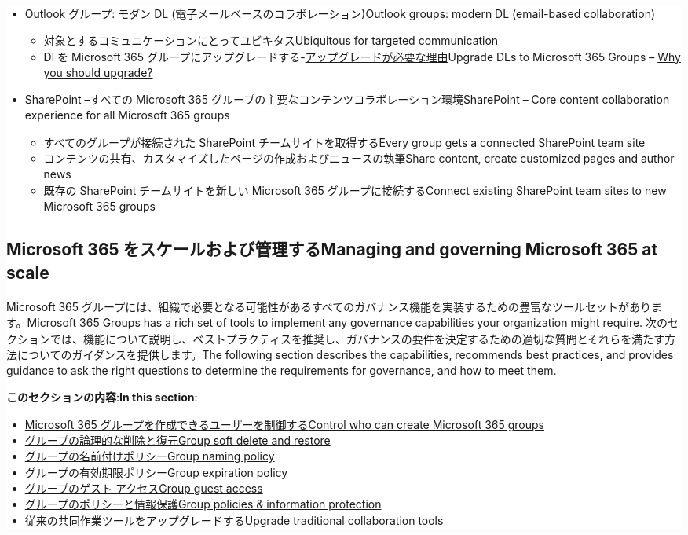 - <span data-ttu-id="94a9e-151">Outlook グループ: モダン DL (電子メールベースのコラボレーション)</span><span class="sxs-lookup"><span data-stu-id="94a9e-151">Outlook groups: modern DL (email-based collaboration)</span></span>
  - <span data-ttu-id="94a9e-152">対象とするコミュニケーションにとってユビキタス</span><span class="sxs-lookup"><span data-stu-id="94a9e-152">Ubiquitous for targeted communication</span></span>
  - <span data-ttu-id="94a9e-153">Dl を Microsoft 365 グループにアップグレードする-[アップグレードが必要な理由](https://support.office.com/article/why-you-should-upgrade-your-distribution-lists-to-groups-in-outlook-7fb3d880-593b-4909-aafa-950dd50ce188)</span><span class="sxs-lookup"><span data-stu-id="94a9e-153">Upgrade DLs to Microsoft 365 Groups – [Why you should upgrade?](https://support.office.com/article/why-you-should-upgrade-your-distribution-lists-to-groups-in-outlook-7fb3d880-593b-4909-aafa-950dd50ce188)</span></span>

- <span data-ttu-id="94a9e-154">SharePoint –すべての Microsoft 365 グループの主要なコンテンツコラボレーション環境</span><span class="sxs-lookup"><span data-stu-id="94a9e-154">SharePoint – Core content collaboration experience for all Microsoft 365 groups</span></span>
  - <span data-ttu-id="94a9e-155">すべてのグループが接続された SharePoint チームサイトを取得する</span><span class="sxs-lookup"><span data-stu-id="94a9e-155">Every group gets a connected SharePoint team site</span></span>
  - <span data-ttu-id="94a9e-156">コンテンツの共有、カスタマイズしたページの作成およびニュースの執筆</span><span class="sxs-lookup"><span data-stu-id="94a9e-156">Share content, create customized pages and author news</span></span>
  - <span data-ttu-id="94a9e-157">既存の SharePoint チームサイトを新しい Microsoft 365 グループに[接続](https://docs.microsoft.com/sharepoint/dev/features/groupify/groupify-overview)する</span><span class="sxs-lookup"><span data-stu-id="94a9e-157">[Connect](https://docs.microsoft.com/sharepoint/dev/features/groupify/groupify-overview) existing SharePoint team sites to new Microsoft 365 groups</span></span>

##  <a name="managing-and-governing-microsoft-365-at-scale"></a><span data-ttu-id="94a9e-158">Microsoft 365 をスケールおよび管理する</span><span class="sxs-lookup"><span data-stu-id="94a9e-158">Managing and governing Microsoft 365 at scale</span></span>

<span data-ttu-id="94a9e-159">Microsoft 365 グループには、組織で必要となる可能性があるすべてのガバナンス機能を実装するための豊富なツールセットがあります。</span><span class="sxs-lookup"><span data-stu-id="94a9e-159">Microsoft 365 Groups has a rich set of tools to implement any governance capabilities your organization might require.</span></span> <span data-ttu-id="94a9e-160">次のセクションでは、機能について説明し、ベストプラクティスを推奨し、ガバナンスの要件を決定するための適切な質問とそれらを満たす方法についてのガイダンスを提供します。</span><span class="sxs-lookup"><span data-stu-id="94a9e-160">The following section describes the capabilities, recommends best practices, and provides guidance to ask the right questions to determine the requirements for governance, and how to meet them.</span></span>

<span data-ttu-id="94a9e-161">**このセクションの内容**:</span><span class="sxs-lookup"><span data-stu-id="94a9e-161">**In this section**:</span></span>
- [<span data-ttu-id="94a9e-162">Microsoft 365 グループを作成できるユーザーを制御する</span><span class="sxs-lookup"><span data-stu-id="94a9e-162">Control who can create Microsoft 365 groups</span></span>](https://docs.microsoft.com/office365/admin/create-groups/plan-for-groups-governance#control-who-can-create-office-365-groups)
- [<span data-ttu-id="94a9e-163">グループの論理的な削除と復元</span><span class="sxs-lookup"><span data-stu-id="94a9e-163">Group soft delete and restore</span></span>](https://docs.microsoft.com/office365/admin/create-groups/plan-for-groups-governance#group-soft-delete-and-restore)
- [<span data-ttu-id="94a9e-164">グループの名前付けポリシー</span><span class="sxs-lookup"><span data-stu-id="94a9e-164">Group naming policy</span></span>](https://docs.microsoft.com/office365/admin/create-groups/plan-for-groups-governance#group-naming-policy)
- [<span data-ttu-id="94a9e-165">グループの有効期限ポリシー</span><span class="sxs-lookup"><span data-stu-id="94a9e-165">Group expiration policy</span></span>](https://docs.microsoft.com/office365/admin/create-groups/plan-for-groups-governance#group-expiration-policy)
- [<span data-ttu-id="94a9e-166">グループのゲスト アクセス</span><span class="sxs-lookup"><span data-stu-id="94a9e-166">Group guest access</span></span>](https://docs.microsoft.com/office365/admin/create-groups/plan-for-groups-governance#group-guest-access)
- [<span data-ttu-id="94a9e-167">グループのポリシーと情報保護</span><span class="sxs-lookup"><span data-stu-id="94a9e-167">Group policies & information protection</span></span>](https://docs.microsoft.com/office365/admin/create-groups/plan-for-groups-governance#group-policies--information-protection)
- [<span data-ttu-id="94a9e-168">従来の共同作業ツールをアップグレードする</span><span class="sxs-lookup"><span data-stu-id="94a9e-168">Upgrade traditional collaboration tools</span></span>](https://docs.microsoft.com/office365/admin/create-groups/plan-for-groups-governance#upgrade-traditional-collaboration-tools)